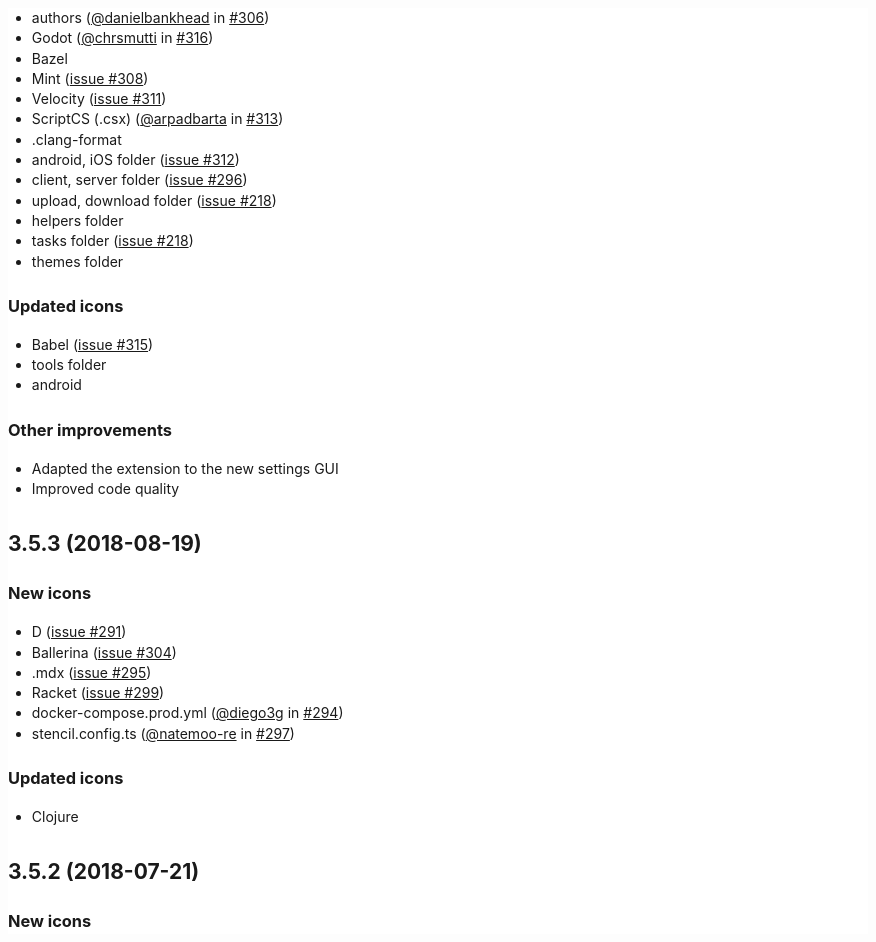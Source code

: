- authors ([@danielbankhead](https://github.com/danielbankhead) in [#306](https://github.com/PKief/vscode-material-icon-theme/pull/306))
- Godot ([@chrsmutti](https://github.com/chrsmutti) in [#316](https://github.com/PKief/vscode-material-icon-theme/pull/316))
- Bazel
- Mint ([issue #308](https://github.com/PKief/vscode-material-icon-theme/issues/308))
- Velocity ([issue #311](https://github.com/PKief/vscode-material-icon-theme/issues/311))
- ScriptCS (.csx) ([@arpadbarta](https://github.com/arpadbarta) in [#313](https://github.com/PKief/vscode-material-icon-theme/pull/313))
- .clang-format
- android, iOS folder ([issue #312](https://github.com/PKief/vscode-material-icon-theme/issues/312))
- client, server folder ([issue #296](https://github.com/PKief/vscode-material-icon-theme/issues/296))
- upload, download folder ([issue #218](https://github.com/PKief/vscode-material-icon-theme/issues/218))
- helpers folder
- tasks folder ([issue #218](https://github.com/PKief/vscode-material-icon-theme/issues/218))
- themes folder

### Updated icons

- Babel ([issue #315](https://github.com/PKief/vscode-material-icon-theme/issues/315))
- tools folder
- android

### Other improvements

- Adapted the extension to the new settings GUI
- Improved code quality

## 3.5.3 (2018-08-19)

### New icons

- D ([issue #291](https://github.com/PKief/vscode-material-icon-theme/issues/291))
- Ballerina ([issue #304](https://github.com/PKief/vscode-material-icon-theme/issues/304))
- .mdx ([issue #295](https://github.com/PKief/vscode-material-icon-theme/issues/295))
- Racket ([issue #299](https://github.com/PKief/vscode-material-icon-theme/issues/299))
- docker-compose.prod.yml ([@diego3g](https://github.com/diego3g) in [#294](https://github.com/PKief/vscode-material-icon-theme/pull/294))
- stencil.config.ts ([@natemoo-re](https://github.com/natemoo-re) in [#297](https://github.com/PKief/vscode-material-icon-theme/pull/297))

### Updated icons

- Clojure

## 3.5.2 (2018-07-21)

### New icons

